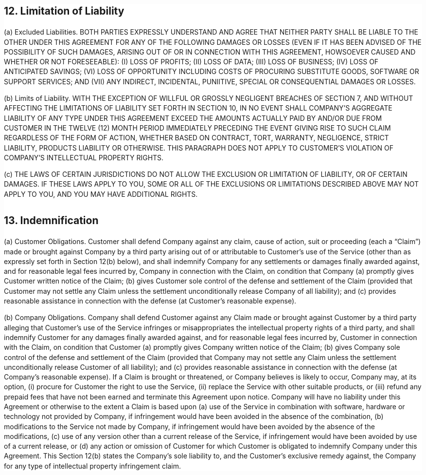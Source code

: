 12\. Limitation of Liability
----------------------------

(a) Excluded Liabilities. BOTH PARTIES EXPRESSLY UNDERSTAND AND AGREE THAT NEITHER PARTY SHALL BE LIABLE TO THE OTHER UNDER THIS AGREEMENT FOR ANY OF THE FOLLOWING DAMAGES OR LOSSES (EVEN IF IT HAS BEEN ADVISED OF THE POSSIBILITY OF SUCH DAMAGES, ARISING OUT OF OR IN CONNECTION WITH THIS AGREEMENT, HOWSOEVER CAUSED AND WHETHER OR NOT FORESEEABLE): (I) LOSS OF PROFITS; (II) LOSS OF DATA; (III) LOSS OF BUSINESS; (IV) LOSS OF ANTICIPATED SAVINGS; (VI) LOSS OF OPPORTUNITY INCLUDING COSTS OF PROCURING SUBSTITUTE GOODS, SOFTWARE OR SUPPORT SERVICES; AND (VII) ANY INDIRECT, INCIDENTAL, PUNIITIVE, SPECIAL OR CONSEQUENTIAL DAMAGES OR LOSSES.

(b) Limits of Liability. WITH THE EXCEPTION OF WILLFUL OR GROSSLY NEGLIGENT BREACHES OF SECTION 7, AND WITHOUT AFFECTING THE LIMITATIONS OF LIABILITY SET FORTH IN SECTION 10, IN NO EVENT SHALL COMPANY’S AGGREGATE LIABILITY OF ANY TYPE UNDER THIS AGREEMENT EXCEED THE AMOUNTS ACTUALLY PAID BY AND/OR DUE FROM CUSTOMER IN THE TWELVE (12) MONTH PERIOD IMMEDIATELY PRECEDING THE EVENT GIVING RISE TO SUCH CLAIM REGARDLESS OF THE FORM OF ACTION, WHETHER BASED ON CONTRACT, TORT, WARRANTY, NEGLIGENCE, STRICT LIABILITY, PRODUCTS LIABILITY OR OTHERWISE. THIS PARAGRAPH DOES NOT APPLY TO CUSTOMER’S VIOLATION OF COMPANY’S INTELLECTUAL PROPERTY RIGHTS.

(c) THE LAWS OF CERTAIN JURISDICTIONS DO NOT ALLOW ‎THE EXCLUSION OR LIMITATION OF LIABILITY, OR OF CERTAIN DAMAGES. IF ‎THESE LAWS APPLY TO YOU, SOME OR ALL OF THE EXCLUSIONS OR ‎LIMITATIONS DESCRIBED ABOVE MAY NOT APPLY TO YOU, AND YOU MAY HAVE ADDITIONAL ‎RIGHTS.‎

13\. Indemnification
--------------------

(a) Customer Obligations. Customer shall defend Company against any claim, cause of action, suit or proceeding (each a “Claim”) made or brought against Company by a third party arising out of or attributable to Customer’s use of the Service (other than as expressly set forth in Section 12(b) below), and shall indemnify Company for any settlements or damages finally awarded against, and for reasonable legal fees incurred by, Company in connection with the Claim, on condition that Company (a) promptly gives Customer written notice of the Claim; (b) gives Customer sole control of the defense and settlement of the Claim (provided that Customer may not settle any Claim unless the settlement unconditionally release Company of all liability); and (c) provides reasonable assistance in connection with the defense (at Customer’s reasonable expense).

(b) Company Obligations. Company shall defend Customer against any Claim made or brought against Customer by a third party alleging that Customer’s use of the Service infringes or misappropriates the intellectual property rights of a third party, and shall indemnify Customer for any damages finally awarded against, and for reasonable legal fees incurred by, Customer in connection with the Claim, on condition that Customer (a) promptly gives Company written notice of the Claim; (b) gives Company sole control of the defense and settlement of the Claim (provided that Company may not settle any Claim unless the settlement unconditionally release Customer of all liability); and (c) provides reasonable assistance in connection with the defense (at Company’s reasonable expense). If a Claim is brought or threatened, or Company believes is likely to occur, Company may, at its option, (i) procure for Customer the right to use the Service, (ii) replace the Service with other suitable products, or (iii) refund any prepaid fees that have not been earned and terminate this Agreement upon notice. Company will have no liability under this Agreement or otherwise to the extent a Claim is based upon (a) use of the Service in combination with software, hardware or technology not provided by Company, if infringement would have been avoided in the absence of the combination, (b) modifications to the Service not made by Company, if infringement would have been avoided by the absence of the modifications, (c) use of any version other than a current release of the Service, if infringement would have been avoided by use of a current release, or (d) any action or omission of Customer for which Customer is obligated to indemnify Company under this Agreement. This Section 12(b) states the Company’s sole liability to, and the Customer’s exclusive remedy against, the Company for any type of intellectual property infringement claim.
